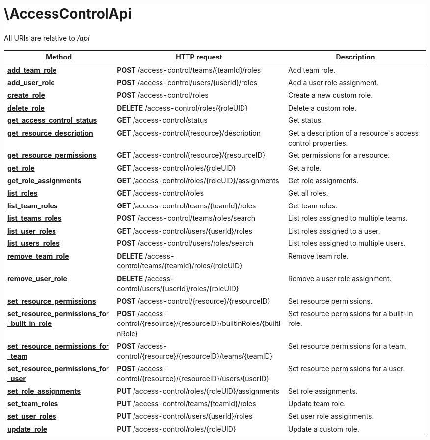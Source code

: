 # \AccessControlApi

All URIs are relative to */api*

Method | HTTP request | Description
------------- | ------------- | -------------
[**add_team_role**](AccessControlApi.md#add_team_role) | **POST** /access-control/teams/{teamId}/roles | Add team role.
[**add_user_role**](AccessControlApi.md#add_user_role) | **POST** /access-control/users/{userId}/roles | Add a user role assignment.
[**create_role**](AccessControlApi.md#create_role) | **POST** /access-control/roles | Create a new custom role.
[**delete_role**](AccessControlApi.md#delete_role) | **DELETE** /access-control/roles/{roleUID} | Delete a custom role.
[**get_access_control_status**](AccessControlApi.md#get_access_control_status) | **GET** /access-control/status | Get status.
[**get_resource_description**](AccessControlApi.md#get_resource_description) | **GET** /access-control/{resource}/description | Get a description of a resource's access control properties.
[**get_resource_permissions**](AccessControlApi.md#get_resource_permissions) | **GET** /access-control/{resource}/{resourceID} | Get permissions for a resource.
[**get_role**](AccessControlApi.md#get_role) | **GET** /access-control/roles/{roleUID} | Get a role.
[**get_role_assignments**](AccessControlApi.md#get_role_assignments) | **GET** /access-control/roles/{roleUID}/assignments | Get role assignments.
[**list_roles**](AccessControlApi.md#list_roles) | **GET** /access-control/roles | Get all roles.
[**list_team_roles**](AccessControlApi.md#list_team_roles) | **GET** /access-control/teams/{teamId}/roles | Get team roles.
[**list_teams_roles**](AccessControlApi.md#list_teams_roles) | **POST** /access-control/teams/roles/search | List roles assigned to multiple teams.
[**list_user_roles**](AccessControlApi.md#list_user_roles) | **GET** /access-control/users/{userId}/roles | List roles assigned to a user.
[**list_users_roles**](AccessControlApi.md#list_users_roles) | **POST** /access-control/users/roles/search | List roles assigned to multiple users.
[**remove_team_role**](AccessControlApi.md#remove_team_role) | **DELETE** /access-control/teams/{teamId}/roles/{roleUID} | Remove team role.
[**remove_user_role**](AccessControlApi.md#remove_user_role) | **DELETE** /access-control/users/{userId}/roles/{roleUID} | Remove a user role assignment.
[**set_resource_permissions**](AccessControlApi.md#set_resource_permissions) | **POST** /access-control/{resource}/{resourceID} | Set resource permissions.
[**set_resource_permissions_for_built_in_role**](AccessControlApi.md#set_resource_permissions_for_built_in_role) | **POST** /access-control/{resource}/{resourceID}/builtInRoles/{builtInRole} | Set resource permissions for a built-in role.
[**set_resource_permissions_for_team**](AccessControlApi.md#set_resource_permissions_for_team) | **POST** /access-control/{resource}/{resourceID}/teams/{teamID} | Set resource permissions for a team.
[**set_resource_permissions_for_user**](AccessControlApi.md#set_resource_permissions_for_user) | **POST** /access-control/{resource}/{resourceID}/users/{userID} | Set resource permissions for a user.
[**set_role_assignments**](AccessControlApi.md#set_role_assignments) | **PUT** /access-control/roles/{roleUID}/assignments | Set role assignments.
[**set_team_roles**](AccessControlApi.md#set_team_roles) | **PUT** /access-control/teams/{teamId}/roles | Update team role.
[**set_user_roles**](AccessControlApi.md#set_user_roles) | **PUT** /access-control/users/{userId}/roles | Set user role assignments.
[**update_role**](AccessControlApi.md#update_role) | **PUT** /access-control/roles/{roleUID} | Update a custom role.
